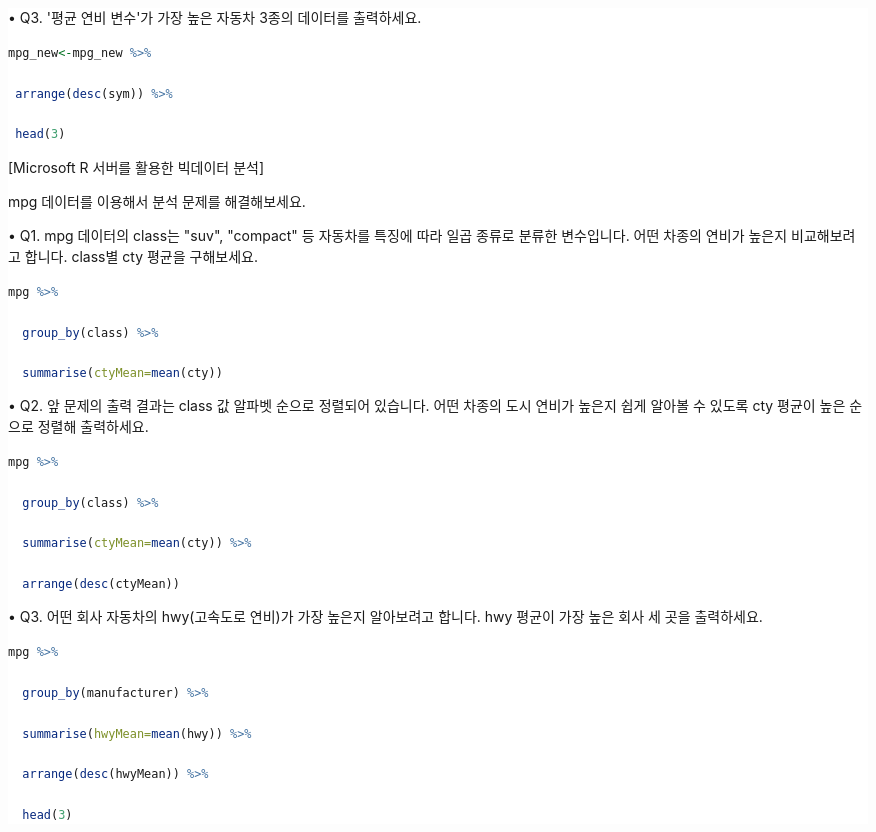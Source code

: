 

• Q3. '평균 연비 변수'가 가장 높은 자동차 3종의 데이터를 출력하세요. 

 ```R
mpg_new<-mpg_new %>% 

  arrange(desc(sym)) %>% 

  head(3)
 ```



[Microsoft R 서버를 활용한 빅데이터 분석]

mpg 데이터를 이용해서 분석 문제를 해결해보세요. 

• Q1. mpg 데이터의 class는 "suv", "compact" 등 자동차를 특징에 따라 일곱 종류로 분류한 변수입니다. 어떤 차종의 연비가 높은지 비교해보려고 합니다. class별 cty 평균을 구해보세요. 

```R
mpg %>% 

  group_by(class) %>% 

  summarise(ctyMean=mean(cty))
```



• Q2. 앞 문제의 출력 결과는 class 값 알파벳 순으로 정렬되어 있습니다. 어떤 차종의 도시 연비가 높은지 쉽게 알아볼 수 있도록 cty 평균이 높은 순으로 정렬해 출력하세요. 

```R
mpg %>% 

  group_by(class) %>% 

  summarise(ctyMean=mean(cty)) %>% 

  arrange(desc(ctyMean))
```



• Q3. 어떤 회사 자동차의 hwy(고속도로 연비)가 가장 높은지 알아보려고 합니다. hwy 평균이 가장 높은 회사 세 곳을 출력하세요. 

```R
mpg %>% 

  group_by(manufacturer) %>% 

  summarise(hwyMean=mean(hwy)) %>% 

  arrange(desc(hwyMean)) %>% 

  head(3)
```

